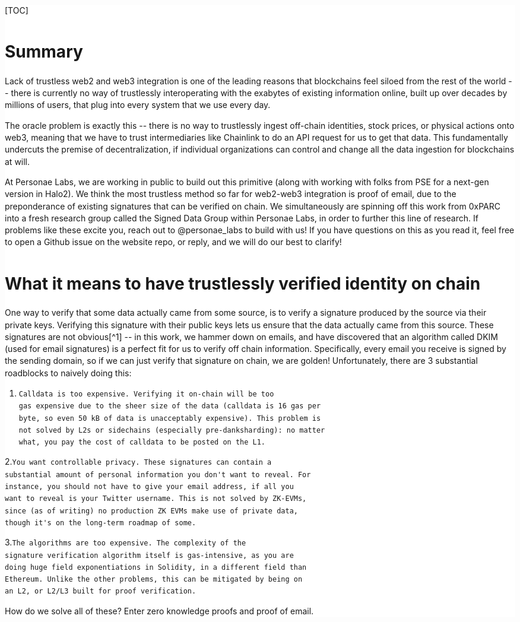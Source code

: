 [TOC]

# Summary

Lack of trustless web2 and web3 integration is one of the leading reasons that blockchains feel siloed from the rest of the world -- there is currently no way of trustlessly interoperating with the exabytes of existing information online, built up over decades by millions of users, that plug into every system that we use every day.

The oracle problem is exactly this -- there is no way to trustlessly ingest off-chain identities, stock prices, or physical actions onto web3, meaning that we have to trust intermediaries like Chainlink to do an API request for us to get that data. This fundamentally undercuts the premise of decentralization, if individual organizations can control and change all the data ingestion for blockchains at will.

At Personae Labs, we are working in public to build out this primitive (along with working with folks from PSE for a next-gen version in Halo2). We think the most trustless method so far for web2-web3 integration is proof of email, due to the preponderance of existing signatures that can be verified on chain. We simultaneously are spinning off this work from 0xPARC into a fresh research group called the Signed Data Group within Personae Labs, in order to further this line of research. If problems like these excite you, reach out to @personae_labs to build with us! If you have questions on this as you read it, feel free to open a Github issue on the website repo, or reply, and we will do our best to clarify!

# What it means to have trustlessly verified identity on chain

One way to verify that some data actually came from some source, is to verify a signature produced by the source via their private keys. Verifying this signature with their public keys lets us ensure that the data actually came from this source. These signatures are not obvious[^1] -- in this work, we hammer down on emails, and have discovered that an algorithm called DKIM (used for email signatures) is a perfect fit for us to verify off chain information. Specifically, every email you receive is signed by the sending domain, so if we can just verify that signature on chain, we are golden! Unfortunately, there are 3 substantial roadblocks to naively doing this:

1. <code>Calldata is too expensive. Verifying it on-chain will be too gas expensive due to the sheer size of the data (calldata is 16 gas per byte, so even 50 kB of data is unacceptably expensive). This problem is not solved by L2s or sidechains (especially pre-danksharding): no matter what, you pay the cost of calldata to be posted on the L1. </code>

2.<code>You want controllable privacy. These signatures can contain a substantial amount of personal information you don't want to reveal. For instance, you should not have to give your email address, if all you want to reveal is your Twitter username. This is not solved by ZK-EVMs, since (as of writing) no production ZK EVMs make use of private data, though it's on the long-term roadmap of some.</code>

3.<code>The algorithms are too expensive. The complexity of the signature verification algorithm itself is gas-intensive, as you are doing huge field exponentiations in Solidity, in a different field than Ethereum. Unlike the other problems, this can be mitigated by being on an L2, or L2/L3 built for proof verification.</code>

How do we solve all of these? Enter zero knowledge proofs and proof of email.
